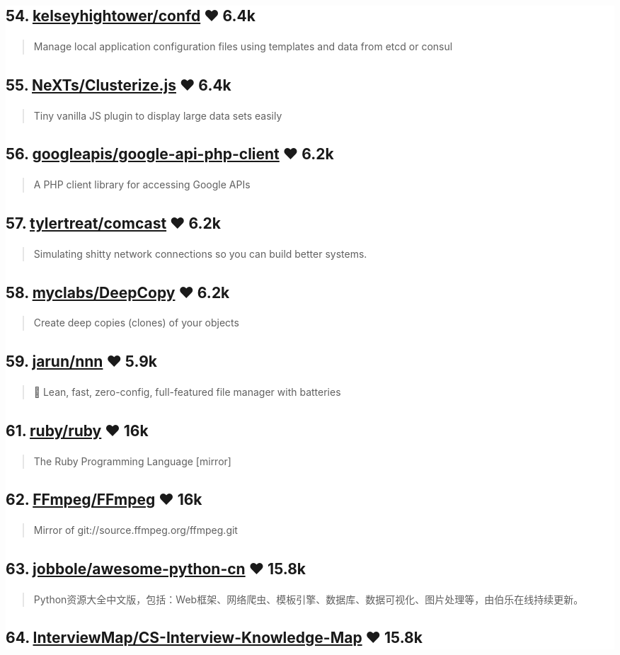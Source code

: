 ## 54. [kelseyhightower/confd](http://github.com/kelseyhightower/confd)  ♥️ 6.4k
         
> Manage local application configuration files using templates and data from etcd or consul
       

## 55. [NeXTs/Clusterize.js](http://github.com/NeXTs/Clusterize.js)  ♥️ 6.4k
         
> Tiny vanilla JS plugin to display large data sets easily
       

## 56. [googleapis/google-api-php-client](http://github.com/googleapis/google-api-php-client)  ♥️ 6.2k
         
> A PHP client library for accessing Google APIs
       

## 57. [tylertreat/comcast](http://github.com/tylertreat/comcast)  ♥️ 6.2k
         
> Simulating shitty network connections so you can build better systems.
       

## 58. [myclabs/DeepCopy](http://github.com/myclabs/DeepCopy)  ♥️ 6.2k
         
> Create deep copies (clones) of your objects
       

## 59. [jarun/nnn](http://github.com/jarun/nnn)  ♥️ 5.9k
         
> 🐬 Lean, fast, zero-config, full-featured file manager with batteries
       


## 61. [ruby/ruby](http://github.com/ruby/ruby)  ♥️ 16k
         
> The Ruby Programming Language [mirror]
       

## 62. [FFmpeg/FFmpeg](http://github.com/FFmpeg/FFmpeg)  ♥️ 16k
         
> Mirror of git://source.ffmpeg.org/ffmpeg.git
       

## 63. [jobbole/awesome-python-cn](http://github.com/jobbole/awesome-python-cn)  ♥️ 15.8k
         
> Python资源大全中文版，包括：Web框架、网络爬虫、模板引擎、数据库、数据可视化、图片处理等，由伯乐在线持续更新。
       

## 64. [InterviewMap/CS-Interview-Knowledge-Map](http://github.com/InterviewMap/CS-Interview-Knowledge-Map)  ♥️ 15.8k
         